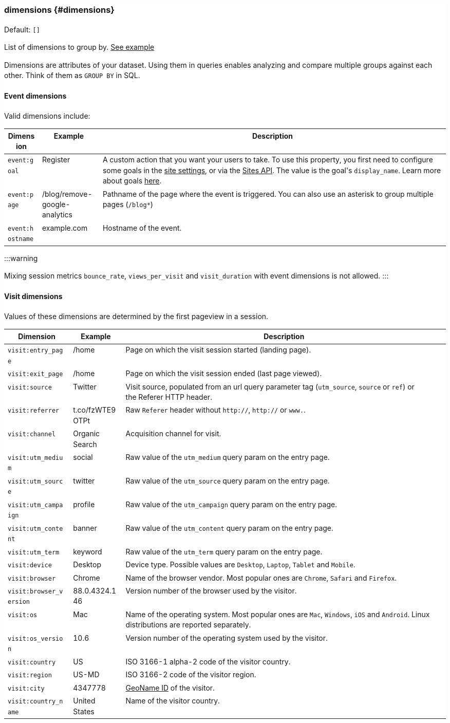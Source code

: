 ### dimensions <Optional /> {#dimensions}

Default: `[]`

List of dimensions to group by. [See example](#example-utm)

Dimensions are attributes of your dataset. Using them in queries enables analyzing and compare multiple groups against each other.
Think of them as `GROUP BY` in SQL.

#### Event dimensions

Valid dimensions include:

| Dimension | Example | Description |
| --- | --- | --- |
| `event:goal` | Register | A custom action that you want your users to take. To use this property, you first need to configure some goals in the [site settings](/website-settings), or via the [Sites API](/sites-api). The value is the goal's `display_name`. Learn more about goals [here](/goal-conversions). |
| `event:page` | /blog/remove-google-analytics | Pathname of the page where the event is triggered. You can also use an asterisk to group multiple pages (`/blog*`) |
| `event:hostname` | example.com | Hostname of the event. |

:::warning

Mixing session metrics `bounce_rate`, `views_per_visit` and `visit_duration` with event dimensions is not allowed.
:::


#### Visit dimensions

Values of these dimensions are determined by the first pageview in a session.


| Dimension | Example | Description |
| --- | --- | --- |
| `visit:entry_page` | /home | Page on which the visit session started (landing page). |
| `visit:exit_page` | /home | Page on which the visit session ended (last page viewed). |
| `visit:source` | Twitter | Visit source, populated from an url query parameter tag (`utm_source`, `source` or `ref`) or the Referer HTTP header. |
| `visit:referrer` | t.co/fzWTE9OTPt | Raw `Referer` header without `http://`, `http://` or `www.`. |
| `visit:channel` | Organic Search | Acquisition channel for visit. |
| `visit:utm_medium` | social | Raw value of the `utm_medium` query param on the entry page. |
| `visit:utm_source` | twitter | Raw value of the `utm_source` query param on the entry page. |
| `visit:utm_campaign` | profile | Raw value of the `utm_campaign` query param on the entry page. |
| `visit:utm_content` | banner | Raw value of the `utm_content` query param on the entry page. |
| `visit:utm_term` | keyword | Raw value of the `utm_term` query param on the entry page. |
| `visit:device` | Desktop | Device type. Possible values are `Desktop`, `Laptop`, `Tablet` and `Mobile`. |
| `visit:browser` | Chrome | Name of the browser vendor. Most popular ones are `Chrome`, `Safari` and `Firefox`. |
| `visit:browser_version` | 88.0.4324.146 | Version number of the browser used by the visitor. |
| `visit:os` | Mac | Name of the operating system. Most popular ones are `Mac`, `Windows`, `iOS` and `Android`. Linux distributions are reported separately. |
| `visit:os_version` | 10.6 | Version number of the operating system used by the visitor. |
| `visit:country` | US | ISO 3166-1 alpha-2 code of the visitor country. |
| `visit:region` | US-MD | ISO 3166-2 code of the visitor region. |
| `visit:city` | 4347778 | [GeoName ID](https://www.geonames.org/) of the visitor. |
| `visit:country_name` | United States | Name of the visitor country. |